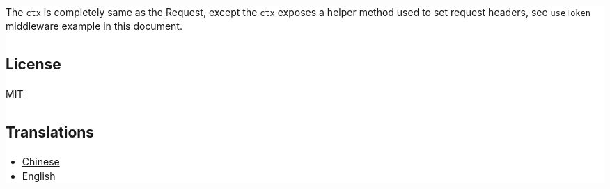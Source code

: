 The `ctx` is completely same as the [Request](https://fetch.spec.whatwg.org/#request-class), except the `ctx`
exposes a helper method used to set request headers, see `useToken` middleware example in this document.

## License

[MIT](./LICENSE)

## Translations

- [Chinese](./README_CHS.md)
- [English](./README.md)
